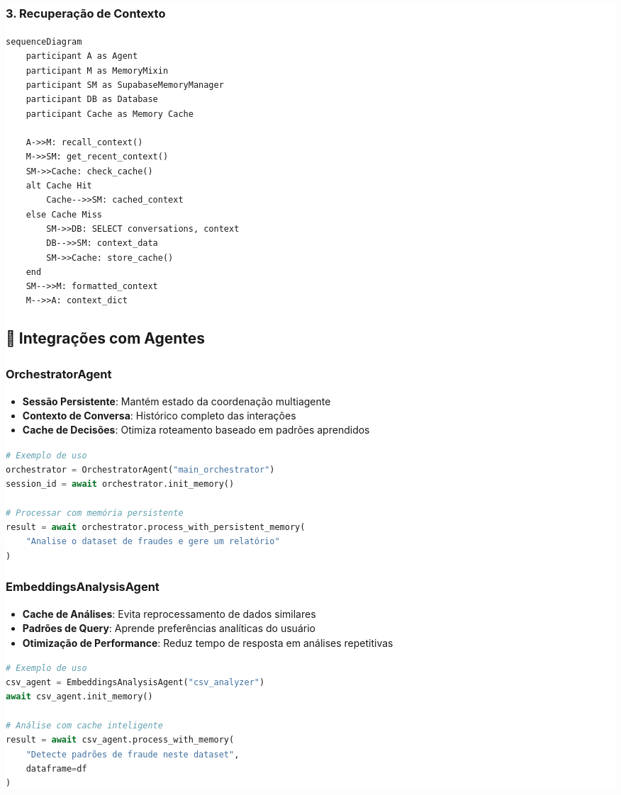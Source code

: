 ### 3. Recuperação de Contexto

```mermaid
sequenceDiagram
    participant A as Agent
    participant M as MemoryMixin
    participant SM as SupabaseMemoryManager
    participant DB as Database
    participant Cache as Memory Cache
    
    A->>M: recall_context()
    M->>SM: get_recent_context()
    SM->>Cache: check_cache()
    alt Cache Hit
        Cache-->>SM: cached_context
    else Cache Miss
        SM->>DB: SELECT conversations, context
        DB-->>SM: context_data
        SM->>Cache: store_cache()
    end
    SM-->>M: formatted_context
    M-->>A: context_dict
```

## 🎯 Integrações com Agentes

### OrchestratorAgent
- **Sessão Persistente**: Mantém estado da coordenação multiagente
- **Contexto de Conversa**: Histórico completo das interações
- **Cache de Decisões**: Otimiza roteamento baseado em padrões aprendidos

```python
# Exemplo de uso
orchestrator = OrchestratorAgent("main_orchestrator")
session_id = await orchestrator.init_memory()

# Processar com memória persistente
result = await orchestrator.process_with_persistent_memory(
    "Analise o dataset de fraudes e gere um relatório"
)
```

### EmbeddingsAnalysisAgent
- **Cache de Análises**: Evita reprocessamento de dados similares
- **Padrões de Query**: Aprende preferências analíticas do usuário
- **Otimização de Performance**: Reduz tempo de resposta em análises repetitivas

```python
# Exemplo de uso
csv_agent = EmbeddingsAnalysisAgent("csv_analyzer")
await csv_agent.init_memory()

# Análise com cache inteligente
result = await csv_agent.process_with_memory(
    "Detecte padrões de fraude neste dataset",
    dataframe=df
)
```
